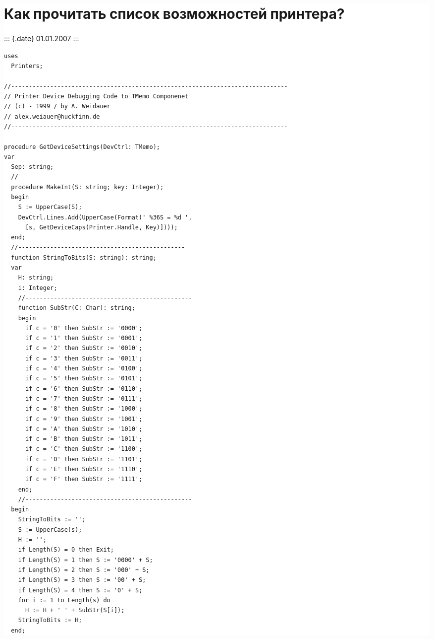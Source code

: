 Как прочитать список возможностей принтера?
===========================================

::: {.date}
01.01.2007
:::

    uses 
      Printers; 
     
    //------------------------------------------------------------------------------ 
    // Printer Device Debugging Code to TMemo Componenet 
    // (c) - 1999 / by A. Weidauer 
    // alex.weiauer@huckfinn.de 
    //------------------------------------------------------------------------------ 
     
    procedure GetDeviceSettings(DevCtrl: TMemo); 
    var 
      Sep: string; 
      //----------------------------------------------- 
      procedure MakeInt(S: string; key: Integer); 
      begin 
        S := UpperCase(S); 
        DevCtrl.Lines.Add(UpperCase(Format(' %36S = %d ', 
          [s, GetDeviceCaps(Printer.Handle, Key)]))); 
      end; 
      //----------------------------------------------- 
      function StringToBits(S: string): string; 
      var 
        H: string; 
        i: Integer; 
        //----------------------------------------------- 
        function SubStr(C: Char): string; 
        begin 
          if c = '0' then SubStr := '0000'; 
          if c = '1' then SubStr := '0001'; 
          if c = '2' then SubStr := '0010'; 
          if c = '3' then SubStr := '0011'; 
          if c = '4' then SubStr := '0100'; 
          if c = '5' then SubStr := '0101'; 
          if c = '6' then SubStr := '0110'; 
          if c = '7' then SubStr := '0111'; 
          if c = '8' then SubStr := '1000'; 
          if c = '9' then SubStr := '1001'; 
          if c = 'A' then SubStr := '1010'; 
          if c = 'B' then SubStr := '1011'; 
          if c = 'C' then SubStr := '1100'; 
          if c = 'D' then SubStr := '1101'; 
          if c = 'E' then SubStr := '1110'; 
          if c = 'F' then SubStr := '1111'; 
        end; 
        //----------------------------------------------- 
      begin 
        StringToBits := ''; 
        S := UpperCase(s); 
        H := ''; 
        if Length(S) = 0 then Exit; 
        if Length(S) = 1 then S := '0000' + S; 
        if Length(S) = 2 then S := '000' + S; 
        if Length(S) = 3 then S := '00' + S; 
        if Length(S) = 4 then S := '0' + S; 
        for i := 1 to Length(s) do 
          H := H + ' ' + SubStr(S[i]); 
        StringToBits := H; 
      end; 